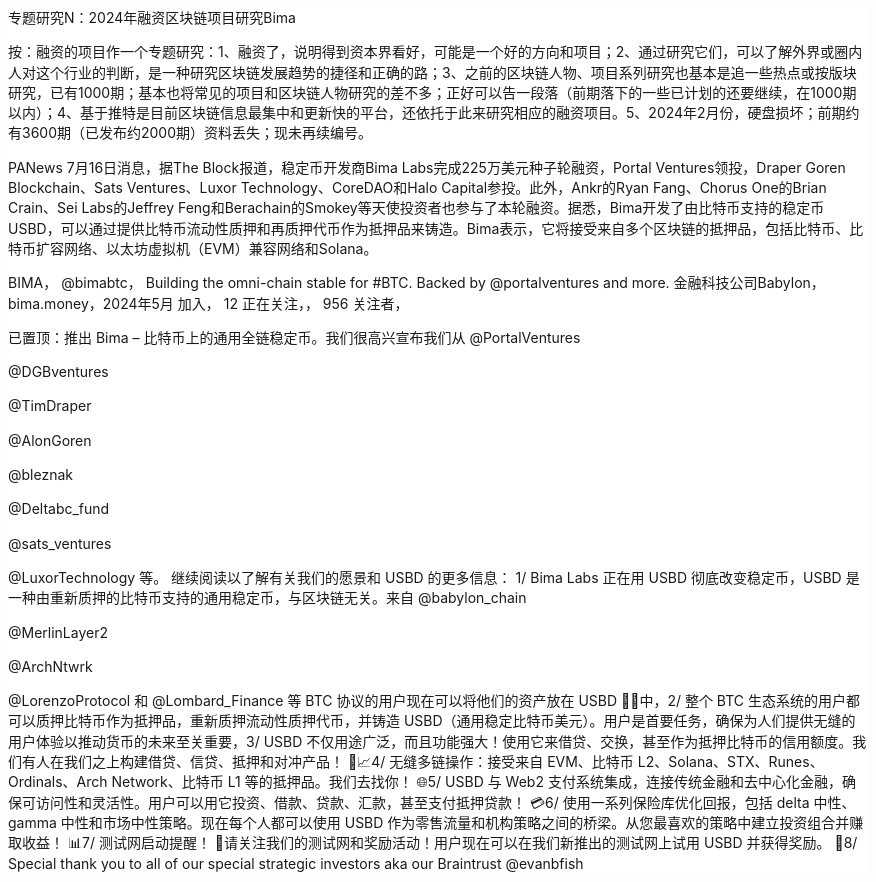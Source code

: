 专题研究N：2024年融资区块链项目研究Bima


按：融资的项目作一个专题研究：1、融资了，说明得到资本界看好，可能是一个好的方向和项目；2、通过研究它们，可以了解外界或圈内人对这个行业的判断，是一种研究区块链发展趋势的捷径和正确的路；3、之前的区块链人物、项目系列研究也基本是追一些热点或按版块研究，已有1000期；基本也将常见的项目和区块链人物研究的差不多；正好可以告一段落（前期落下的一些已计划的还要继续，在1000期以内）；4、基于推特是目前区块链信息最集中和更新快的平台，还依托于此来研究相应的融资项目。5、2024年2月份，硬盘损坏；前期约有3600期（已发布约2000期）资料丢失；现未再续编号。

PANews 7月16日消息，据The Block报道，稳定币开发商Bima Labs完成225万美元种子轮融资，Portal Ventures领投，Draper Goren Blockchain、Sats Ventures、Luxor Technology、CoreDAO和Halo Capital参投。此外，Ankr的Ryan Fang、Chorus One的Brian Crain、Sei Labs的Jeffrey Feng和Berachain的Smokey等天使投资者也参与了本轮融资。据悉，Bima开发了由比特币支持的稳定币USBD，可以通过提供比特币流动性质押和再质押代币作为抵押品来铸造。Bima表示，它将接受来自多个区块链的抵押品，包括比特币、比特币扩容网络、以太坊虚拟机（EVM）兼容网络和Solana。

BIMA，
@bimabtc，
Building the omni-chain stable for #BTC. Backed by 
@portalventures
 and more.
金融科技公司Babylon，bima.money，2024年5月 加入，
12 正在关注，，
956 关注者，


已置顶：推出 Bima – 比特币上的通用全链稳定币。我们很高兴宣布我们从
@PortalVentures
 
@DGBventures
 
@TimDraper
 
@AlonGoren
 
@bleznak
 
@Deltabc_fund
 
@sats_ventures
 
@LuxorTechnology
等。
继续阅读以了解有关我们的愿景和 USBD 的更多信息：
1/ Bima Labs 正在用 USBD 彻底改变稳定币，USBD 是一种由重新质押的比特币支持的通用稳定币，与区块链无关。来自
@babylon_chain
 
@MerlinLayer2
 
@ArchNtwrk
 
@LorenzoProtocol
和
@Lombard_Finance
等 BTC 协议的用户现在可以将他们的资产放在 USBD 🚀💎中，2/ 整个 BTC 生态系统的用户都可以质押比特币作为抵押品，重新质押流动性质押代币，并铸造 USBD（通用稳定比特币美元）。用户是首要任务，确保为人们提供无缝的用户体验以推动货币的未来至关重要，3/ USBD 不仅用途广泛，而且功能强大！使用它来借贷、交换，甚至作为抵押比特币的信用额度。我们有人在我们之上构建借贷、信贷、抵押和对冲产品！ 🔄📈4/ 无缝多链操作：接受来自 EVM、比特币 L2、Solana、STX、Runes、Ordinals、Arch Network、比特币 L1 等的抵押品。我们去找你！ 🌐5/ USBD 与 Web2 支付系统集成，连接传统金融和去中心化金融，确保可访问性和灵活性。用户可以用它投资、借款、贷款、汇款，甚至支付抵押贷款！ 💳6/ 使用一系列保险库优化回报，包括 delta 中性、gamma 中性和市场中性策略。现在每个人都可以使用 USBD 作为零售流量和机构策略之间的桥梁。从您最喜欢的策略中建立投资组合并赚取收益！ 📊7/ 测试网启动提醒！ 🚀请关注我们的测试网和奖励活动！用户现在可以在我们新推出的测试网上试用 USBD 并获得奖励。 🎉8/ Special thank you to all of our special strategic investors aka our Braintrust 
@evanbfish
 